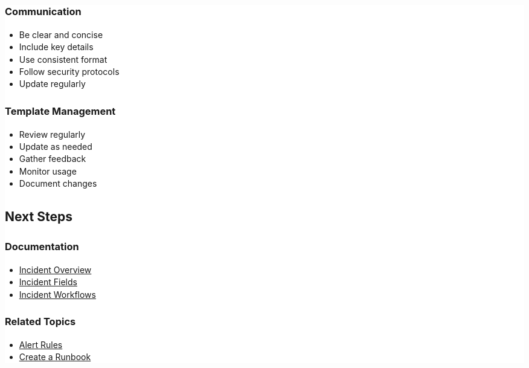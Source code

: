 ### Communication
- Be clear and concise
- Include key details
- Use consistent format
- Follow security protocols
- Update regularly

### Template Management
- Review regularly
- Update as needed
- Gather feedback
- Monitor usage
- Document changes

## Next Steps

### Documentation
- [Incident Overview](./incidents.md)
- [Incident Fields](./incident-fields.md)
- [Incident Workflows](./incident-workflows.md)

### Related Topics
- [Alert Rules](../alerts/alert-rules.md)
- [Create a Runbook](../runbooks/create-runbook.md)
